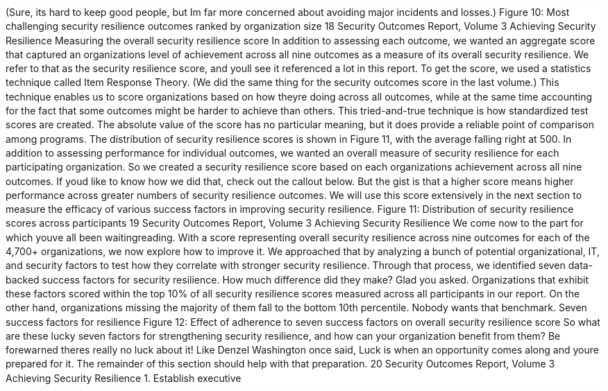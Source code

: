(Sure, its hard to keep good people, but Im far more concerned about 
avoiding major incidents and losses.)
Figure 10: Most challenging security resilience outcomes ranked by organization size
18
Security Outcomes Report, Volume 3
Achieving Security Resilience
Measuring the 
overall security 
resilience score 
In addition to assessing each outcome, 
we wanted an aggregate score that 
captured an organizations level of 
achievement across all nine outcomes 
as a measure of its overall security 
resilience. We refer to that as the 
security resilience score, and youll 
see it referenced a lot in this report. 
To get the score, we used a statistics technique called Item Response Theory. 
(We did the same thing for the security outcomes score in the last volume.) 
This technique enables us to score organizations based on how theyre doing 
across all outcomes, while at the same time accounting for the fact that 
some outcomes might be harder to achieve than others. This tried\-and\-true 
technique is how standardized test scores are created. The absolute value 
of the score has no particular meaning, but it does provide a reliable point of 
comparison among programs. The distribution of security resilience scores is 
shown in Figure 11, with the average falling right at 500\.
In addition to assessing performance for individual outcomes, we wanted 
an overall measure of security resilience for each participating organization. 
So we created a security resilience score based on each organizations 
achievement across all nine outcomes. If youd like to know how we did that, 
check out the callout below. But the gist is that a higher score means higher 
performance across greater numbers of security resilience outcomes. We 
will use this score extensively in the next section to measure the efficacy of 
various success factors in improving security resilience.
Figure 11: Distribution of security resilience scores across participants
19
Security Outcomes Report, Volume 3
Achieving Security Resilience
We come now to the part for which youve all been waitingreading. With 
a score representing overall security resilience across nine outcomes for 
each of the 4,700\+ organizations, we now explore how to improve it. We 
approached that by analyzing a bunch of potential organizational, IT, and 
security factors to test how they correlate with stronger security resilience. 
Through that process, we identified seven data\-backed success factors for 
security resilience. How much difference did they make? Glad you asked. 
Organizations that exhibit these factors scored within the top 10% of all 
security resilience scores measured across all participants in our report. On 
the other hand, organizations missing the majority of them fall to the bottom 
10th percentile. Nobody wants that benchmark. 
Seven 
success 
factors for 
resilience 
Figure 12: Effect of adherence to seven success factors on overall security resilience score 
So what are these lucky seven factors for strengthening security resilience, and 
how can your organization benefit from them? Be forewarned theres really no 
luck about it! Like Denzel Washington once said, Luck is when an opportunity 
comes along and youre prepared for it. The remainder of this section should 
help with that preparation. 
20
Security Outcomes Report, Volume 3
Achieving Security Resilience
1\. Establish 
executive 